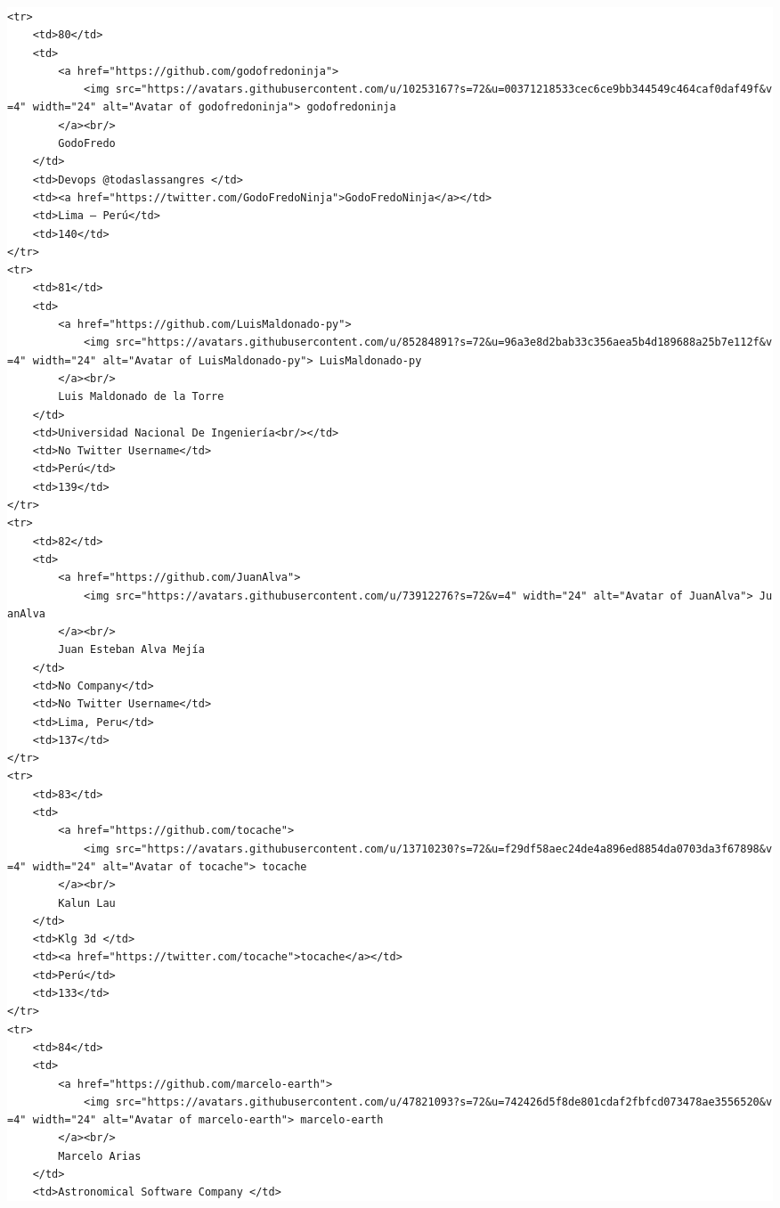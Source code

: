 	<tr>
		<td>80</td>
		<td>
			<a href="https://github.com/godofredoninja">
				<img src="https://avatars.githubusercontent.com/u/10253167?s=72&u=00371218533cec6ce9bb344549c464caf0daf49f&v=4" width="24" alt="Avatar of godofredoninja"> godofredoninja
			</a><br/>
			GodoFredo
		</td>
		<td>Devops @todaslassangres </td>
		<td><a href="https://twitter.com/GodoFredoNinja">GodoFredoNinja</a></td>
		<td>Lima — Perú</td>
		<td>140</td>
	</tr>
	<tr>
		<td>81</td>
		<td>
			<a href="https://github.com/LuisMaldonado-py">
				<img src="https://avatars.githubusercontent.com/u/85284891?s=72&u=96a3e8d2bab33c356aea5b4d189688a25b7e112f&v=4" width="24" alt="Avatar of LuisMaldonado-py"> LuisMaldonado-py
			</a><br/>
			Luis Maldonado de la Torre
		</td>
		<td>Universidad Nacional De Ingeniería<br/></td>
		<td>No Twitter Username</td>
		<td>Perú</td>
		<td>139</td>
	</tr>
	<tr>
		<td>82</td>
		<td>
			<a href="https://github.com/JuanAlva">
				<img src="https://avatars.githubusercontent.com/u/73912276?s=72&v=4" width="24" alt="Avatar of JuanAlva"> JuanAlva
			</a><br/>
			Juan Esteban Alva Mejía
		</td>
		<td>No Company</td>
		<td>No Twitter Username</td>
		<td>Lima, Peru</td>
		<td>137</td>
	</tr>
	<tr>
		<td>83</td>
		<td>
			<a href="https://github.com/tocache">
				<img src="https://avatars.githubusercontent.com/u/13710230?s=72&u=f29df58aec24de4a896ed8854da0703da3f67898&v=4" width="24" alt="Avatar of tocache"> tocache
			</a><br/>
			Kalun Lau
		</td>
		<td>Klg 3d </td>
		<td><a href="https://twitter.com/tocache">tocache</a></td>
		<td>Perú</td>
		<td>133</td>
	</tr>
	<tr>
		<td>84</td>
		<td>
			<a href="https://github.com/marcelo-earth">
				<img src="https://avatars.githubusercontent.com/u/47821093?s=72&u=742426d5f8de801cdaf2fbfcd073478ae3556520&v=4" width="24" alt="Avatar of marcelo-earth"> marcelo-earth
			</a><br/>
			Marcelo Arias
		</td>
		<td>Astronomical Software Company </td>